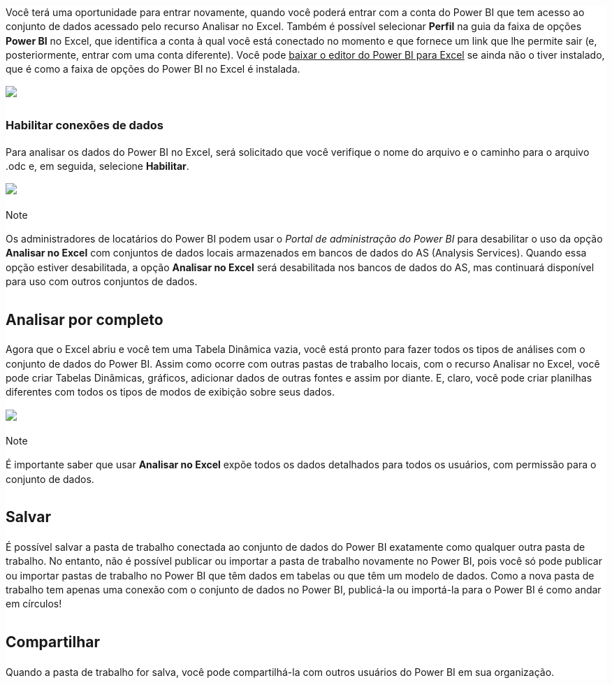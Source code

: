 Você terá uma oportunidade para entrar novamente, quando você poderá entrar com a conta do Power BI que tem acesso ao conjunto de dados acessado pelo recurso Analisar no Excel. Também é possível selecionar **Perfil** na guia da faixa de opções **Power BI** no Excel, que identifica a conta à qual você está conectado no momento e que fornece um link que lhe permite sair (e, posteriormente, entrar com uma conta diferente). Você pode [baixar o editor do Power BI para Excel](https://www.microsoft.com/download/details.aspx?id=50729) se ainda não o tiver instalado, que é como a faixa de opções do Power BI no Excel é instalada.

![](media/service-analyze-in-excel/pbi_anlz_excel_profile.png)

### <a name="enable-data-connections"></a>Habilitar conexões de dados
Para analisar os dados do Power BI no Excel, será solicitado que você verifique o nome do arquivo e o caminho para o arquivo .odc e, em seguida, selecione **Habilitar**.

![](media/service-analyze-in-excel/pbi_anlz_excel_enable.png)

> [!NOTE]
> Os administradores de locatários do Power BI podem usar o *Portal de administração do Power BI* para desabilitar o uso da opção **Analisar no Excel** com conjuntos de dados locais armazenados em bancos de dados do AS (Analysis Services). Quando essa opção estiver desabilitada, a opção **Analisar no Excel** será desabilitada nos bancos de dados do AS, mas continuará disponível para uso com outros conjuntos de dados.
> 
> 

## <a name="analyze-away"></a>Analisar por completo
Agora que o Excel abriu e você tem uma Tabela Dinâmica vazia, você está pronto para fazer todos os tipos de análises com o conjunto de dados do Power BI. Assim como ocorre com outras pastas de trabalho locais, com o recurso Analisar no Excel, você pode criar Tabelas Dinâmicas, gráficos, adicionar dados de outras fontes e assim por diante. E, claro, você pode criar planilhas diferentes com todos os tipos de modos de exibição sobre seus dados.

![](media/service-analyze-in-excel/pbi_anlz_excel_chart.png)

> [!NOTE]
> É importante saber que usar **Analisar no Excel** expõe todos os dados detalhados para todos os usuários, com permissão para o conjunto de dados.
> 
> 

## <a name="save"></a>Salvar
É possível salvar a pasta de trabalho conectada ao conjunto de dados do Power BI exatamente como qualquer outra pasta de trabalho. No entanto, não é possível publicar ou importar a pasta de trabalho novamente no Power BI, pois você só pode publicar ou importar pastas de trabalho no Power BI que têm dados em tabelas ou que têm um modelo de dados. Como a nova pasta de trabalho tem apenas uma conexão com o conjunto de dados no Power BI, publicá-la ou importá-la para o Power BI é como andar em círculos!

## <a name="share"></a>Compartilhar
Quando a pasta de trabalho for salva, você pode compartilhá-la com outros usuários do Power BI em sua organização.
